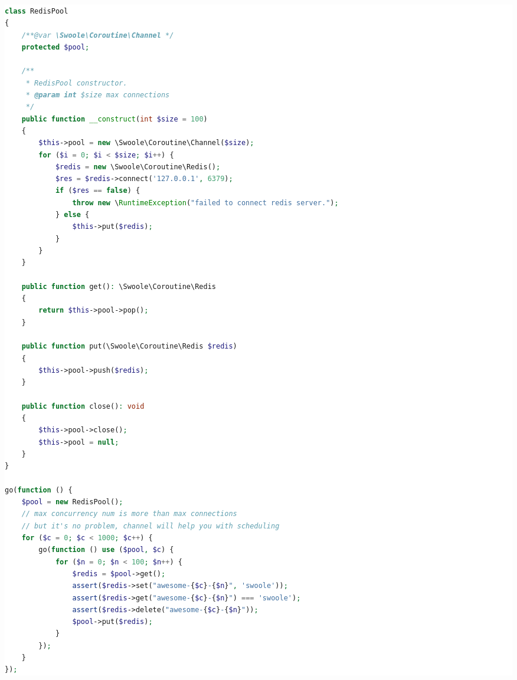 ```php
class RedisPool
{
    /**@var \Swoole\Coroutine\Channel */
    protected $pool;

    /**
     * RedisPool constructor.
     * @param int $size max connections
     */
    public function __construct(int $size = 100)
    {
        $this->pool = new \Swoole\Coroutine\Channel($size);
        for ($i = 0; $i < $size; $i++) {
            $redis = new \Swoole\Coroutine\Redis();
            $res = $redis->connect('127.0.0.1', 6379);
            if ($res == false) {
                throw new \RuntimeException("failed to connect redis server.");
            } else {
                $this->put($redis);
            }
        }
    }

    public function get(): \Swoole\Coroutine\Redis
    {
        return $this->pool->pop();
    }

    public function put(\Swoole\Coroutine\Redis $redis)
    {
        $this->pool->push($redis);
    }

    public function close(): void
    {
        $this->pool->close();
        $this->pool = null;
    }
}

go(function () {
    $pool = new RedisPool();
    // max concurrency num is more than max connections
    // but it's no problem, channel will help you with scheduling
    for ($c = 0; $c < 1000; $c++) {
        go(function () use ($pool, $c) {
            for ($n = 0; $n < 100; $n++) {
                $redis = $pool->get();
                assert($redis->set("awesome-{$c}-{$n}", 'swoole'));
                assert($redis->get("awesome-{$c}-{$n}") === 'swoole');
                assert($redis->delete("awesome-{$c}-{$n}"));
                $pool->put($redis);
            }
        });
    }
});
```

